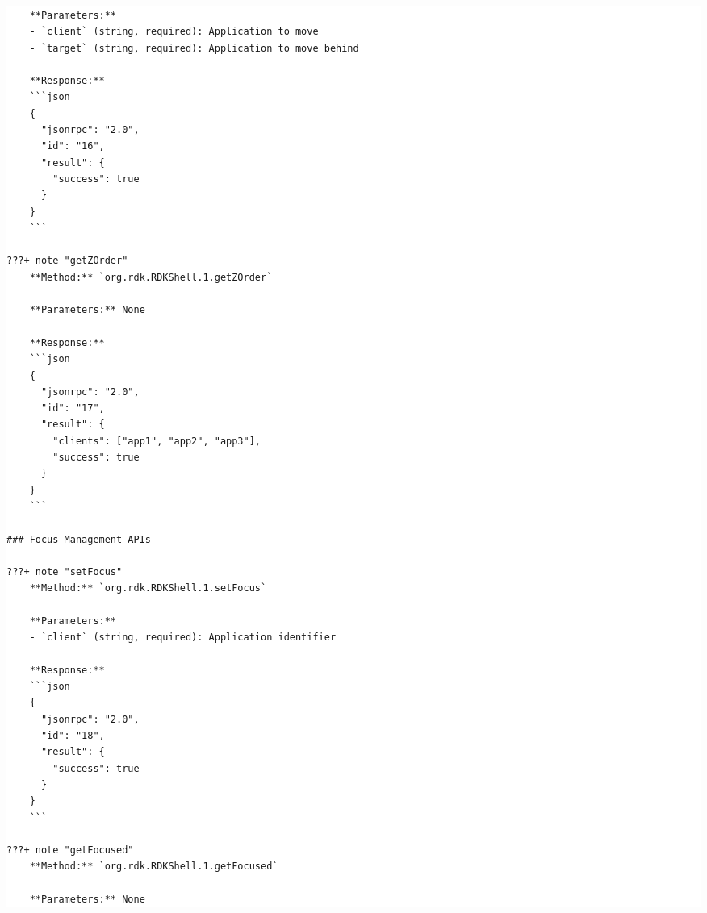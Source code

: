         **Parameters:**
        - `client` (string, required): Application to move
        - `target` (string, required): Application to move behind

        **Response:**
        ```json
        {
          "jsonrpc": "2.0",
          "id": "16",
          "result": {
            "success": true
          }
        }
        ```

    ???+ note "getZOrder"
        **Method:** `org.rdk.RDKShell.1.getZOrder`

        **Parameters:** None

        **Response:**
        ```json
        {
          "jsonrpc": "2.0",
          "id": "17",
          "result": {
            "clients": ["app1", "app2", "app3"],
            "success": true
          }
        }
        ```

    ### Focus Management APIs

    ???+ note "setFocus"
        **Method:** `org.rdk.RDKShell.1.setFocus`

        **Parameters:**
        - `client` (string, required): Application identifier

        **Response:**
        ```json
        {
          "jsonrpc": "2.0",
          "id": "18",
          "result": {
            "success": true
          }
        }
        ```

    ???+ note "getFocused"
        **Method:** `org.rdk.RDKShell.1.getFocused`

        **Parameters:** None
